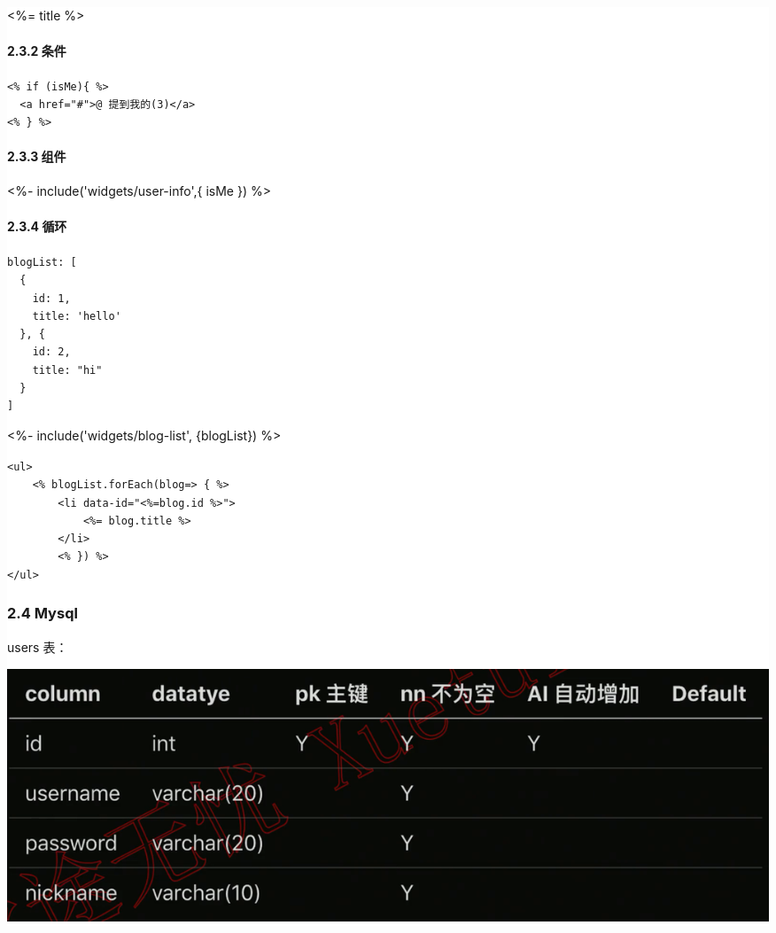 <%= title %>



#### 2.3.2 条件

```ejs
<% if (isMe){ %>
  <a href="#">@ 提到我的(3)</a>
<% } %>
```


#### 2.3.3 组件

  <%- include('widgets/user-info',{ isMe }) %>



#### 2.3.4 循环
```
blogList: [
  {
    id: 1,
    title: 'hello'
  }, {
    id: 2,
    title: "hi"
  }
]
```

<%- include('widgets/blog-list', {blogList}) %>
```
<ul>
    <% blogList.forEach(blog=> { %>
        <li data-id="<%=blog.id %>">
            <%= blog.title %>
        </li>
        <% }) %>
</ul>
```

### 2.4 Mysql

users 表：

![Alt text](./img/users-table.png)
